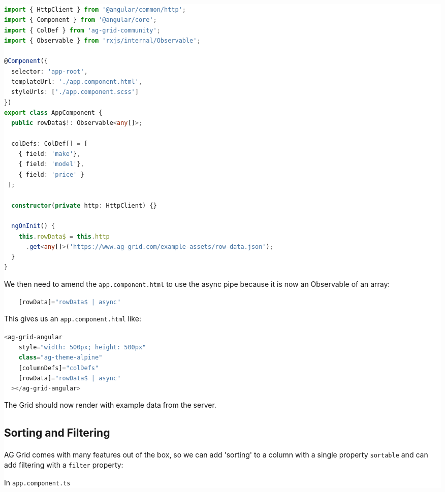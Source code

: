 ```typescript
import { HttpClient } from '@angular/common/http';
import { Component } from '@angular/core';
import { ColDef } from 'ag-grid-community';
import { Observable } from 'rxjs/internal/Observable';

@Component({
  selector: 'app-root',
  templateUrl: './app.component.html',
  styleUrls: ['./app.component.scss']
})
export class AppComponent {
  public rowData$!: Observable<any[]>;

  colDefs: ColDef[] = [
    { field: 'make'},
    { field: 'model'},
    { field: 'price' }
 ];

  constructor(private http: HttpClient) {}

  ngOnInit() {
    this.rowData$ = this.http
      .get<any[]>('https://www.ag-grid.com/example-assets/row-data.json');
  }
}
```

We then need to amend the `app.component.html` to use the async pipe because it is now an Observable of an array:

```typescript
    [rowData]="rowData$ | async"
```

This gives us an `app.component.html` like:

```typescript
<ag-grid-angular
    style="width: 500px; height: 500px"
    class="ag-theme-alpine"
    [columnDefs]="colDefs"
    [rowData]="rowData$ | async"
  ></ag-grid-angular>
```

The Grid should now render with example data from the server.

## Sorting and Filtering

AG Grid comes with many features out of the box, so we can add 'sorting' to a column with a single property `sortable` and can add filtering with a `filter` property:

In `app.component.ts`
